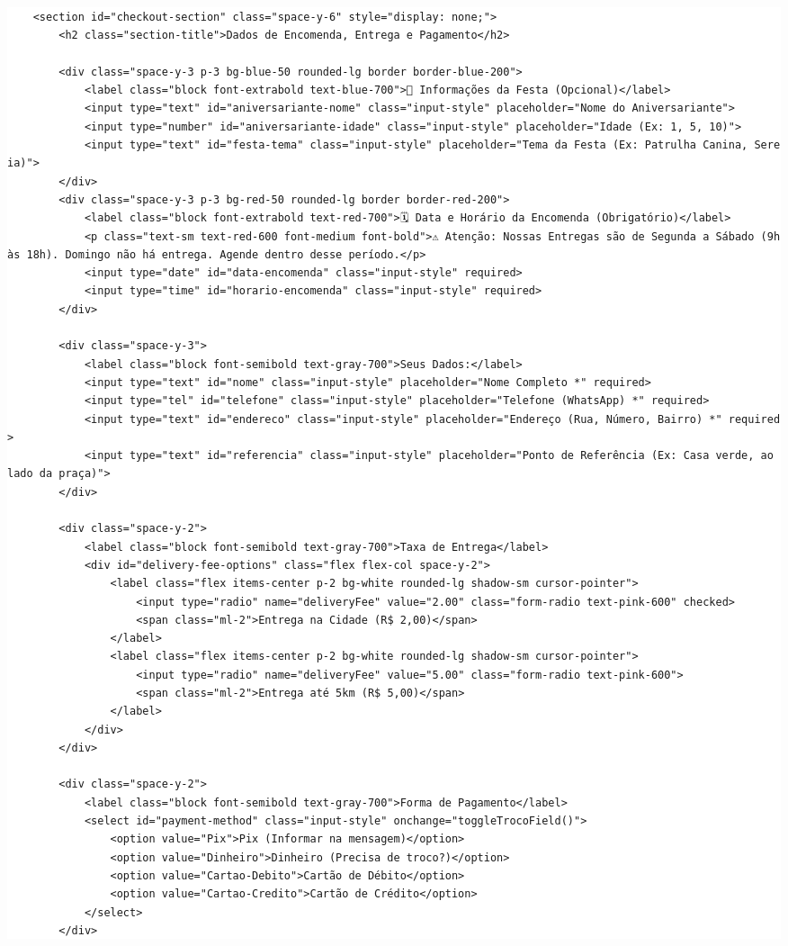         <section id="checkout-section" class="space-y-6" style="display: none;">
            <h2 class="section-title">Dados de Encomenda, Entrega e Pagamento</h2>

            <div class="space-y-3 p-3 bg-blue-50 rounded-lg border border-blue-200">
                <label class="block font-extrabold text-blue-700">🎉 Informações da Festa (Opcional)</label>
                <input type="text" id="aniversariante-nome" class="input-style" placeholder="Nome do Aniversariante">
                <input type="number" id="aniversariante-idade" class="input-style" placeholder="Idade (Ex: 1, 5, 10)">
                <input type="text" id="festa-tema" class="input-style" placeholder="Tema da Festa (Ex: Patrulha Canina, Sereia)">
            </div>
            <div class="space-y-3 p-3 bg-red-50 rounded-lg border border-red-200">
                <label class="block font-extrabold text-red-700">🗓️ Data e Horário da Encomenda (Obrigatório)</label>
                <p class="text-sm text-red-600 font-medium font-bold">⚠️ Atenção: Nossas Entregas são de Segunda a Sábado (9h às 18h). Domingo não há entrega. Agende dentro desse período.</p>
                <input type="date" id="data-encomenda" class="input-style" required>
                <input type="time" id="horario-encomenda" class="input-style" required>
            </div>

            <div class="space-y-3">
                <label class="block font-semibold text-gray-700">Seus Dados:</label>
                <input type="text" id="nome" class="input-style" placeholder="Nome Completo *" required>
                <input type="tel" id="telefone" class="input-style" placeholder="Telefone (WhatsApp) *" required>
                <input type="text" id="endereco" class="input-style" placeholder="Endereço (Rua, Número, Bairro) *" required>
                <input type="text" id="referencia" class="input-style" placeholder="Ponto de Referência (Ex: Casa verde, ao lado da praça)">
            </div>

            <div class="space-y-2">
                <label class="block font-semibold text-gray-700">Taxa de Entrega</label>
                <div id="delivery-fee-options" class="flex flex-col space-y-2">
                    <label class="flex items-center p-2 bg-white rounded-lg shadow-sm cursor-pointer">
                        <input type="radio" name="deliveryFee" value="2.00" class="form-radio text-pink-600" checked>
                        <span class="ml-2">Entrega na Cidade (R$ 2,00)</span>
                    </label>
                    <label class="flex items-center p-2 bg-white rounded-lg shadow-sm cursor-pointer">
                        <input type="radio" name="deliveryFee" value="5.00" class="form-radio text-pink-600">
                        <span class="ml-2">Entrega até 5km (R$ 5,00)</span>
                    </label>
                </div>
            </div>
            
            <div class="space-y-2">
                <label class="block font-semibold text-gray-700">Forma de Pagamento</label>
                <select id="payment-method" class="input-style" onchange="toggleTrocoField()">
                    <option value="Pix">Pix (Informar na mensagem)</option>
                    <option value="Dinheiro">Dinheiro (Precisa de troco?)</option>
                    <option value="Cartao-Debito">Cartão de Débito</option>
                    <option value="Cartao-Credito">Cartão de Crédito</option>
                </select>
            </div>
            